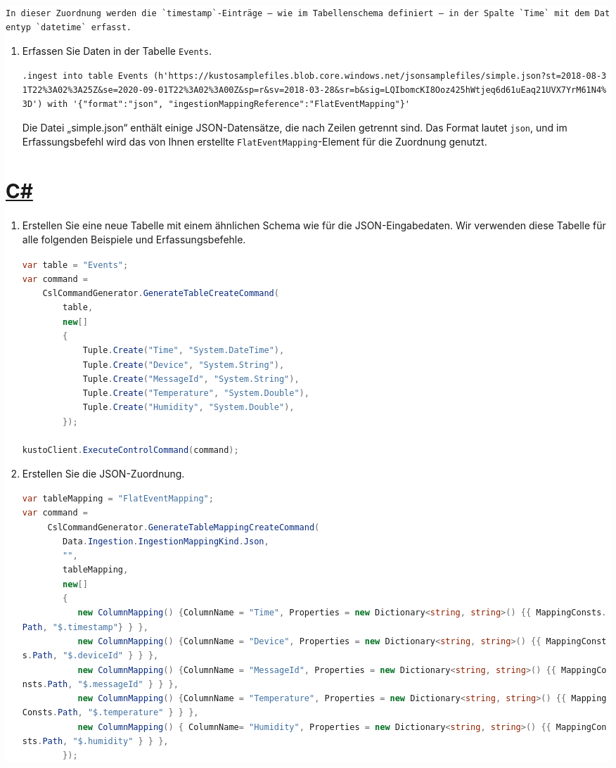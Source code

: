     In dieser Zuordnung werden die `timestamp`-Einträge – wie im Tabellenschema definiert – in der Spalte `Time` mit dem Datentyp `datetime` erfasst.

1. Erfassen Sie Daten in der Tabelle `Events`.

    ```kusto
    .ingest into table Events (h'https://kustosamplefiles.blob.core.windows.net/jsonsamplefiles/simple.json?st=2018-08-31T22%3A02%3A25Z&se=2020-09-01T22%3A02%3A00Z&sp=r&sv=2018-03-28&sr=b&sig=LQIbomcKI8Ooz425hWtjeq6d61uEaq21UVX7YrM61N4%3D') with '{"format":"json", "ingestionMappingReference":"FlatEventMapping"}'
    ```

    Die Datei „simple.json“ enthält einige JSON-Datensätze, die nach Zeilen getrennt sind. Das Format lautet `json`, und im Erfassungsbefehl wird das von Ihnen erstellte `FlatEventMapping`-Element für die Zuordnung genutzt.

# <a name="c"></a>[C#](#tab/c-sharp)

1. Erstellen Sie eine neue Tabelle mit einem ähnlichen Schema wie für die JSON-Eingabedaten. Wir verwenden diese Tabelle für alle folgenden Beispiele und Erfassungsbefehle. 

    ```csharp
    var table = "Events";
    var command =
        CslCommandGenerator.GenerateTableCreateCommand(
            table,
            new[]
            {
                Tuple.Create("Time", "System.DateTime"),
                Tuple.Create("Device", "System.String"),
                Tuple.Create("MessageId", "System.String"),
                Tuple.Create("Temperature", "System.Double"),
                Tuple.Create("Humidity", "System.Double"),
            });

    kustoClient.ExecuteControlCommand(command);
    ```

1. Erstellen Sie die JSON-Zuordnung.

    ```csharp
    var tableMapping = "FlatEventMapping";
    var command =
         CslCommandGenerator.GenerateTableMappingCreateCommand(
            Data.Ingestion.IngestionMappingKind.Json,
            "",
            tableMapping,
            new[]
            {
               new ColumnMapping() {ColumnName = "Time", Properties = new Dictionary<string, string>() {{ MappingConsts.Path, "$.timestamp"} } },
               new ColumnMapping() {ColumnName = "Device", Properties = new Dictionary<string, string>() {{ MappingConsts.Path, "$.deviceId" } } },
               new ColumnMapping() {ColumnName = "MessageId", Properties = new Dictionary<string, string>() {{ MappingConsts.Path, "$.messageId" } } },
               new ColumnMapping() {ColumnName = "Temperature", Properties = new Dictionary<string, string>() {{ MappingConsts.Path, "$.temperature" } } },
               new ColumnMapping() { ColumnName= "Humidity", Properties = new Dictionary<string, string>() {{ MappingConsts.Path, "$.humidity" } } },
            });
